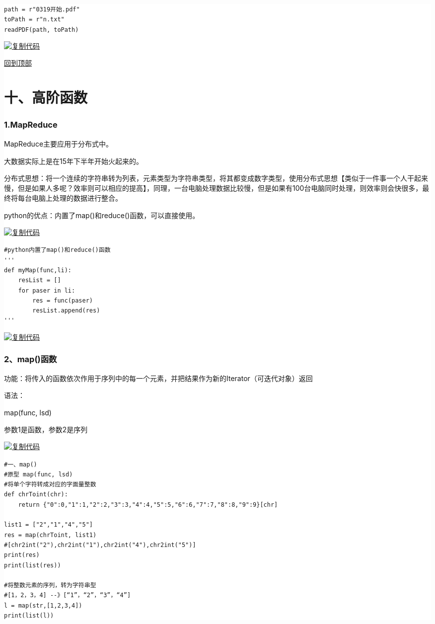 ```
path = r"0319开始.pdf"
toPath = r"n.txt"
readPDF(path, toPath)
```

[![复制代码](https://common.cnblogs.com/images/copycode.gif)](javascript:void(0);)

[回到顶部](https://www.cnblogs.com/insane-Mr-Li/p/11953567.html#_labelTop)

# 十、高阶函数



### 1.MapReduce

MapReduce主要应用于分布式中。

大数据实际上是在15年下半年开始火起来的。

分布式思想：将一个连续的字符串转为列表，元素类型为字符串类型，将其都变成数字类型，使用分布式思想【类似于一件事一个人干起来慢，但是如果人多呢？效率则可以相应的提高】，同理，一台电脑处理数据比较慢，但是如果有100台电脑同时处理，则效率则会快很多，最终将每台电脑上处理的数据进行整合。

python的优点：内置了map()和reduce()函数，可以直接使用。

[![复制代码](https://common.cnblogs.com/images/copycode.gif)](javascript:void(0);)

```
#python内置了map()和reduce()函数
'''
def myMap(func,li):
    resList = []
    for paser in li:
        res = func(paser)
        resList.append(res)
'''
```

[![复制代码](https://common.cnblogs.com/images/copycode.gif)](javascript:void(0);)



### 2、map()函数

功能：将传入的函数依次作用于序列中的每一个元素，并把结果作为新的Iterator（可迭代对象）返回

语法：

map(func, lsd)

参数1是函数，参数2是序列

[![复制代码](https://common.cnblogs.com/images/copycode.gif)](javascript:void(0);)

```
#一、map()
#原型 map(func, lsd)
#将单个字符转成对应的字面量整数
def chrToint(chr):
    return {"0":0,"1":1,"2":2,"3":3,"4":4,"5":5,"6":6,"7":7,"8":8,"9":9}[chr]

list1 = ["2","1","4","5"]
res = map(chrToint, list1)
#[chr2int("2"),chr2int("1"),chr2int("4"),chr2int("5")]
print(res)
print(list(res))

#将整数元素的序列，转为字符串型
#[1，2，3，4] --》[“1”，“2”，“3”，“4”]
l = map(str,[1,2,3,4])
print(list(l))
```